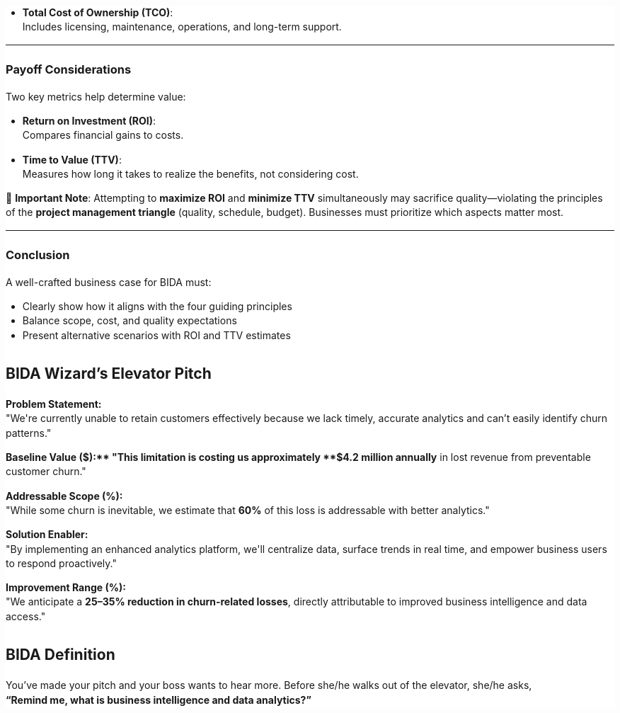 - **Total Cost of Ownership (TCO)**:  
  Includes licensing, maintenance, operations, and long-term support.

---

### Payoff Considerations

Two key metrics help determine value:

- **Return on Investment (ROI)**:  
  Compares financial gains to costs.

- **Time to Value (TTV)**:  
  Measures how long it takes to realize the benefits, not considering cost.

📌 **Important Note**: Attempting to **maximize ROI** and **minimize TTV** simultaneously may sacrifice quality—violating the principles of the **project management triangle** (quality, schedule, budget). Businesses must prioritize which aspects matter most.

---

### Conclusion

A well-crafted business case for BIDA must:
- Clearly show how it aligns with the four guiding principles
- Balance scope, cost, and quality expectations
- Present alternative scenarios with ROI and TTV estimates

## BIDA Wizard’s Elevator Pitch

**Problem Statement:**  
"We're currently unable to retain customers effectively because we lack timely, accurate analytics and can’t easily identify churn patterns."

**Baseline Value ($):**  
"This limitation is costing us approximately **$4.2 million annually** in lost revenue from preventable customer churn."

**Addressable Scope (%):**  
"While some churn is inevitable, we estimate that **60%** of this loss is addressable with better analytics."

**Solution Enabler:**  
"By implementing an enhanced analytics platform, we'll centralize data, surface trends in real time, and empower business users to respond proactively."

**Improvement Range (%):**  
"We anticipate a **25–35% reduction in churn-related losses**, directly attributable to improved business intelligence and data access."

## BIDA Definition

You’ve made your pitch and your boss wants to hear more. Before she/he walks out of the elevator, she/he asks,  
**“Remind me, what is business intelligence and data analytics?”**
